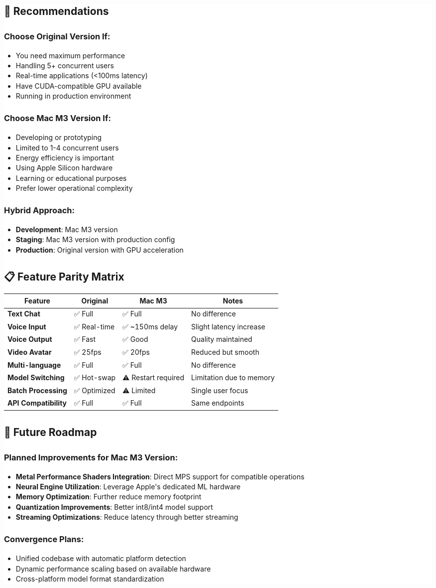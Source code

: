 ## 🎯 Recommendations

### Choose Original Version If:
- You need maximum performance
- Handling 5+ concurrent users
- Real-time applications (<100ms latency)
- Have CUDA-compatible GPU available
- Running in production environment

### Choose Mac M3 Version If:
- Developing or prototyping
- Limited to 1-4 concurrent users
- Energy efficiency is important
- Using Apple Silicon hardware
- Learning or educational purposes
- Prefer lower operational complexity

### Hybrid Approach:
- **Development**: Mac M3 version
- **Staging**: Mac M3 version with production config
- **Production**: Original version with GPU acceleration

## 📋 Feature Parity Matrix

| Feature | Original | Mac M3 | Notes |
|---------|----------|--------|-------|
| **Text Chat** | ✅ Full | ✅ Full | No difference |
| **Voice Input** | ✅ Real-time | ✅ ~150ms delay | Slight latency increase |
| **Voice Output** | ✅ Fast | ✅ Good | Quality maintained |
| **Video Avatar** | ✅ 25fps | ✅ 20fps | Reduced but smooth |
| **Multi-language** | ✅ Full | ✅ Full | No difference |
| **Model Switching** | ✅ Hot-swap | ⚠️ Restart required | Limitation due to memory |
| **Batch Processing** | ✅ Optimized | ⚠️ Limited | Single user focus |
| **API Compatibility** | ✅ Full | ✅ Full | Same endpoints |

## 🔮 Future Roadmap

### Planned Improvements for Mac M3 Version:
- **Metal Performance Shaders Integration**: Direct MPS support for compatible operations
- **Neural Engine Utilization**: Leverage Apple's dedicated ML hardware
- **Memory Optimization**: Further reduce memory footprint
- **Quantization Improvements**: Better int8/int4 model support
- **Streaming Optimizations**: Reduce latency through better streaming

### Convergence Plans:
- Unified codebase with automatic platform detection
- Dynamic performance scaling based on available hardware
- Cross-platform model format standardization